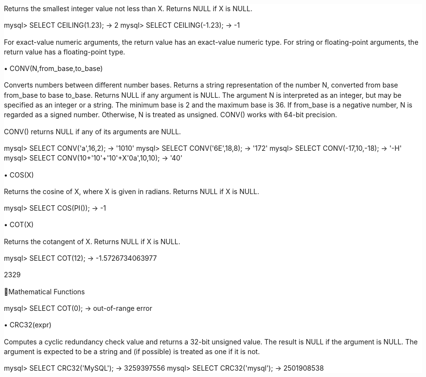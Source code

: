 Returns the smallest integer value not less than X. Returns NULL if X is NULL.

mysql> SELECT CEILING(1.23);
        -> 2
mysql> SELECT CEILING(-1.23);
        -> -1

For exact-value numeric arguments, the return value has an exact-value numeric type. For string or
floating-point arguments, the return value has a floating-point type.

• CONV(N,from_base,to_base)

Converts numbers between different number bases. Returns a string representation of the number
N, converted from base from_base to base to_base. Returns NULL if any argument is NULL. The
argument N is interpreted as an integer, but may be specified as an integer or a string. The minimum
base is 2 and the maximum base is 36. If from_base is a negative number, N is regarded as a
signed number. Otherwise, N is treated as unsigned. CONV() works with 64-bit precision.

CONV() returns NULL if any of its arguments are NULL.

mysql> SELECT CONV('a',16,2);
        -> '1010'
mysql> SELECT CONV('6E',18,8);
        -> '172'
mysql> SELECT CONV(-17,10,-18);
        -> '-H'
mysql> SELECT CONV(10+'10'+'10'+X'0a',10,10);
        -> '40'

• COS(X)

Returns the cosine of X, where X is given in radians. Returns NULL if X is NULL.

mysql> SELECT COS(PI());
        -> -1

• COT(X)

Returns the cotangent of X. Returns NULL if X is NULL.

mysql> SELECT COT(12);
        -> -1.5726734063977

2329

Mathematical Functions

mysql> SELECT COT(0);
        -> out-of-range error

• CRC32(expr)

Computes a cyclic redundancy check value and returns a 32-bit unsigned value. The result is NULL if
the argument is NULL. The argument is expected to be a string and (if possible) is treated as one if it
is not.

mysql> SELECT CRC32('MySQL');
        -> 3259397556
mysql> SELECT CRC32('mysql');
        -> 2501908538
